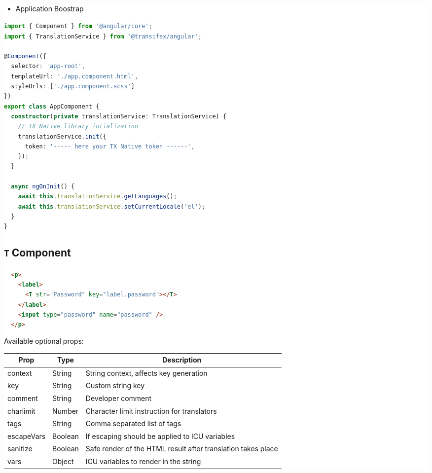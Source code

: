 - Application Boostrap

```typescript
import { Component } from '@angular/core';
import { TranslationService } from '@transifex/angular';

@Component({
  selector: 'app-root',
  templateUrl: './app.component.html',
  styleUrls: ['./app.component.scss']
})
export class AppComponent {
  constructor(private translationService: TranslationService) {
    // TX Native library intialization
    translationService.init({
      token: '----- here your TX Native token ------',
    });
  }

  async ngOnInit() {
    await this.translationService.getLanguages();
    await this.translationService.setCurrentLocale('el');
  }
}
```

## `T` Component

```html
  <p>
    <label>
      <T str="Password" key="label.password"></T>
    </label>
    <input type="password" name="password" />
  </p>

```

Available optional props:

| Prop       | Type    | Description                                 |
|------------|---------|---------------------------------------------|
| context    | String  | String context, affects key generation      |
| key        | String  | Custom string key                           |
| comment    | String  | Developer comment                           |
| charlimit  | Number  | Character limit instruction for translators |
| tags       | String  | Comma separated list of tags                |
| escapeVars | Boolean | If escaping should be applied to ICU variables                |
| sanitize   | Boolean | Safe render of the HTML result after translation takes place   |
| vars       | Object  | ICU variables to render in the string       |
